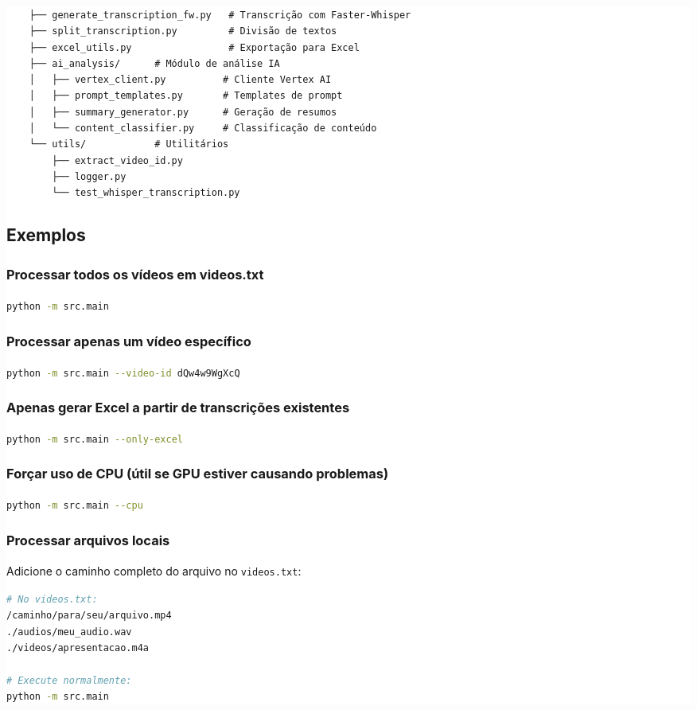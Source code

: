 ```
    ├── generate_transcription_fw.py   # Transcrição com Faster-Whisper
    ├── split_transcription.py         # Divisão de textos
    ├── excel_utils.py                 # Exportação para Excel
    ├── ai_analysis/      # Módulo de análise IA
    │   ├── vertex_client.py          # Cliente Vertex AI
    │   ├── prompt_templates.py       # Templates de prompt
    │   ├── summary_generator.py      # Geração de resumos
    │   └── content_classifier.py     # Classificação de conteúdo
    └── utils/            # Utilitários
        ├── extract_video_id.py
        ├── logger.py
        └── test_whisper_transcription.py
```

## Exemplos

### Processar todos os vídeos em videos.txt

```bash
python -m src.main
```

### Processar apenas um vídeo específico

```bash
python -m src.main --video-id dQw4w9WgXcQ
```

### Apenas gerar Excel a partir de transcrições existentes

```bash
python -m src.main --only-excel
```

### Forçar uso de CPU (útil se GPU estiver causando problemas)

```bash
python -m src.main --cpu
```

### Processar arquivos locais

Adicione o caminho completo do arquivo no `videos.txt`:
```bash
# No videos.txt:
/caminho/para/seu/arquivo.mp4
./audios/meu_audio.wav
./videos/apresentacao.m4a

# Execute normalmente:
python -m src.main
```

